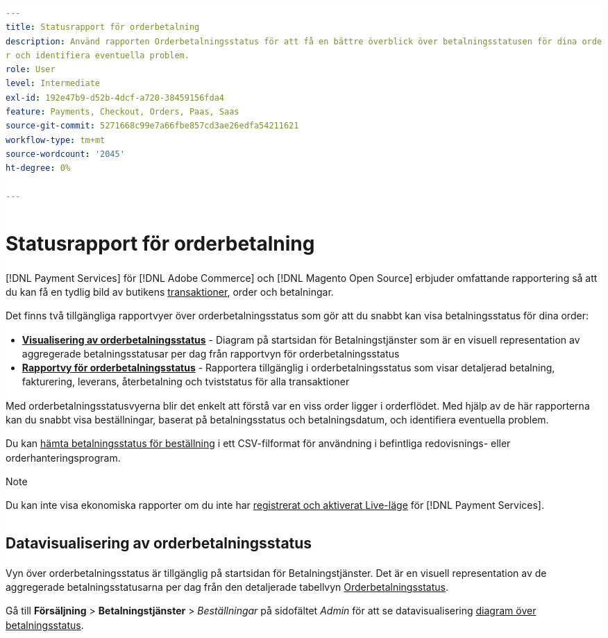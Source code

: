 ```yaml
---
title: Statusrapport för orderbetalning
description: Använd rapporten Orderbetalningsstatus för att få en bättre överblick över betalningsstatusen för dina order och identifiera eventuella problem.
role: User
level: Intermediate
exl-id: 192e47b9-d52b-4dcf-a720-38459156fda4
feature: Payments, Checkout, Orders, Paas, Saas
source-git-commit: 5271668c99e7a66fbe857cd3ae26edfa54211621
workflow-type: tm+mt
source-wordcount: '2045'
ht-degree: 0%

---
```


# Statusrapport för orderbetalning

[!DNL Payment Services] för [!DNL Adobe Commerce] och [!DNL Magento Open Source] erbjuder omfattande rapportering så att du kan få en tydlig bild av butikens [transaktioner](reporting.md), order och betalningar.

Det finns två tillgängliga rapportvyer över orderbetalningsstatus som gör att du snabbt kan visa betalningsstatus för dina order:

* **[Visualisering av orderbetalningsstatus](#order-payment-status-data-visualization-view)** - Diagram på startsidan för Betalningstjänster som är en visuell representation av aggregerade betalningsstatusar per dag från rapportvyn för orderbetalningsstatus
* **[Rapportvy för orderbetalningsstatus](#order-payment-status-report-view)** - Rapportera tillgänglig i orderbetalningsstatus som visar detaljerad betalning, fakturering, leverans, återbetalning och tviststatus för alla transaktioner

Med orderbetalningsstatusvyerna blir det enkelt att förstå var en viss order ligger i orderflödet. Med hjälp av de här rapporterna kan du snabbt visa beställningar, baserat på betalningsstatus och betalningsdatum, och identifiera eventuella problem.

Du kan [hämta betalningsstatus för beställning](#download-order-payment-statuses) i ett CSV-filformat för användning i befintliga redovisnings- eller orderhanteringsprogram.

>[!NOTE]
>
>Du kan inte visa ekonomiska rapporter om du inte har [registrerat och aktiverat Live-läge](production.md#enable-live-payments) för [!DNL Payment Services].

## Datavisualisering av orderbetalningsstatus

Vyn över orderbetalningsstatus är tillgänglig på startsidan för Betalningstjänster. Det är en visuell representation av de aggregerade betalningsstatusarna per dag från den detaljerade tabellvyn [Orderbetalningsstatus](#order-payment-status-report-view).

Gå till **Försäljning** > **Betalningstjänster** > _Beställningar_ på sidofältet _Admin_ för att se datavisualisering [diagram över betalningsstatus](#statuses-information).
